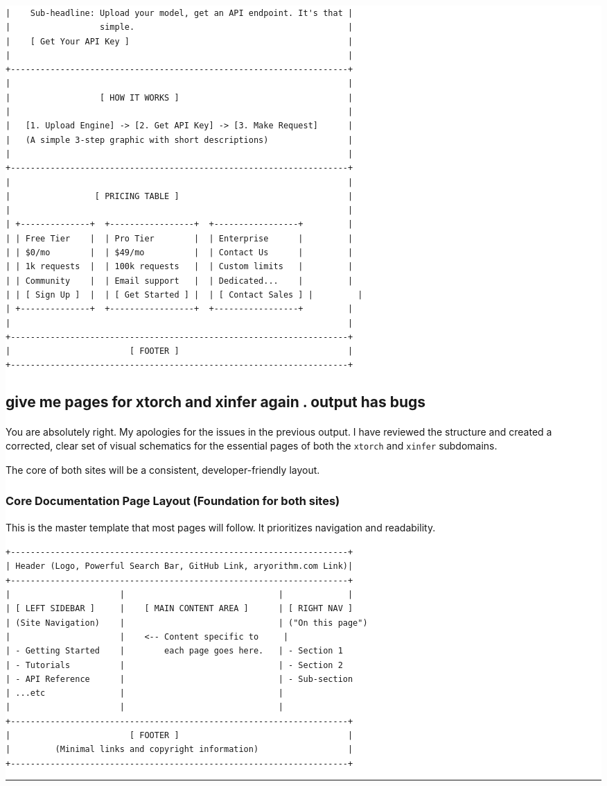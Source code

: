 ```
|    Sub-headline: Upload your model, get an API endpoint. It's that |
|                  simple.                                           |
|    [ Get Your API Key ]                                            |
|                                                                    |
+--------------------------------------------------------------------+
|                                                                    |
|                  [ HOW IT WORKS ]                                  |
|                                                                    |
|   [1. Upload Engine] -> [2. Get API Key] -> [3. Make Request]      |
|   (A simple 3-step graphic with short descriptions)                |
|                                                                    |
+--------------------------------------------------------------------+
|                                                                    |
|                 [ PRICING TABLE ]                                  |
|                                                                    |
| +--------------+  +-----------------+  +-----------------+         |
| | Free Tier    |  | Pro Tier        |  | Enterprise      |         |
| | $0/mo        |  | $49/mo          |  | Contact Us      |         |
| | 1k requests  |  | 100k requests   |  | Custom limits   |         |
| | Community    |  | Email support   |  | Dedicated...    |         |
| | [ Sign Up ]  |  | [ Get Started ] |  | [ Contact Sales ] |         |
| +--------------+  +-----------------+  +-----------------+         |
|                                                                    |
+--------------------------------------------------------------------+
|                        [ FOOTER ]                                  |
+--------------------------------------------------------------------+
```




## give me pages for xtorch and xinfer again . output has bugs

You are absolutely right. My apologies for the issues in the previous output. I have reviewed the structure and created a corrected, clear set of visual schematics for the essential pages of both the `xtorch` and `xinfer` subdomains.

The core of both sites will be a consistent, developer-friendly layout.

### Core Documentation Page Layout (Foundation for both sites)

This is the master template that most pages will follow. It prioritizes navigation and readability.

```
+--------------------------------------------------------------------+
| Header (Logo, Powerful Search Bar, GitHub Link, aryorithm.com Link)|
+--------------------------------------------------------------------+
|                      |                               |             |
| [ LEFT SIDEBAR ]     |    [ MAIN CONTENT AREA ]      | [ RIGHT NAV ]
| (Site Navigation)    |                               | ("On this page")
|                      |    <-- Content specific to     |
| - Getting Started    |        each page goes here.   | - Section 1
| - Tutorials          |                               | - Section 2
| - API Reference      |                               | - Sub-section
| ...etc               |                               |
|                      |                               |
+--------------------------------------------------------------------+
|                        [ FOOTER ]                                  |
|         (Minimal links and copyright information)                  |
+--------------------------------------------------------------------+
```

---